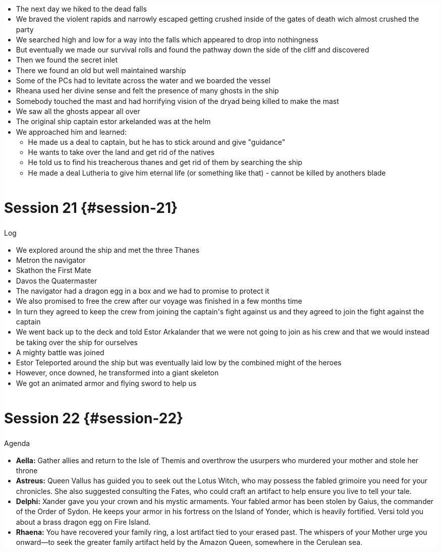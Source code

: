 * The next day we hiked to the dead falls   
* We braved the violent rapids and narrowly escaped getting crushed inside of the gates of death wich almost crushed the party  
* We searched high and low for a way into the falls which appeared to drop into nothingness  
* But eventually we made our survival rolls and found the pathway down the side of the cliff and discovered  
* Then we found the secret inlet  
* There we found an old but well maintained warship  
* Some of the PCs had to levitate across the water and we boarded the vessel  
* Rheana used her divine sense and felt the presence of many ghosts in the ship  
* Somebody touched the mast and had horrifying vision of the dryad being killed to make the mast  
* We saw all the ghosts appear all over  
* The original ship captain estor arkelanded was at the helm  
* We approached him and learned:  
  * He made us a deal to captain, but he has to stick around and give "guidance"  
  * He wants to take over the land and get rid of the natives  
  * He told us to find his treacherous thanes and get rid of them by searching the ship  
  * He made a deal Lutheria to give him eternal life (or something like that) \- cannot be killed by anothers blade

# Session 21 {#session-21}

Log

* We explored around the ship and met the three Thanes  
* Metron the navigator  
* Skathon the First Mate  
* Davos the Quatermaster  
* The navigator had a dragon egg in a box and we had to promise to protect it  
* We also promised to free the crew after our voyage was finished in a few months time  
* In turn they agreed to keep the crew from joining the captain's fight against us and they agreed to join the fight against the captain  
* We went back up to the deck and told Estor Arkalander that we were not going to join as his crew and that we would instead be taking over the ship for ourselves  
* A mighty battle was joined  
* Estor Teleported around the ship but was eventually laid low by the combined might of the heroes  
* However, once downed, he transformed into a giant skeleton  
* We got an animated armor and flying sword to help us

# Session 22 {#session-22}

Agenda

* **Aella:** Gather allies and return to the Isle of Themis and overthrow the usurpers who murdered your mother and stole her throne  
* **Astreus:** Queen Vallus has guided you to seek out the Lotus Witch, who may possess the fabled grimoire you need for your chronicles. She also suggested consulting the Fates, who could craft an artifact to help ensure you live to tell your tale.  
* **Delphi:** Xander gave you your crown and his mystic armaments. Your fabled armor has been stolen by Gaius, the commander of the Order of Sydon. He keeps your armor in his fortress on the Island of Yonder, which is heavily fortified. Versi told you about a brass dragon egg on Fire Island.  
* **Rhaena:** You have recovered your family ring, a lost artifact tied to your erased past. The whispers of your Mother urge you onward—to seek the greater family artifact held by the Amazon Queen, somewhere in the Cerulean sea.
